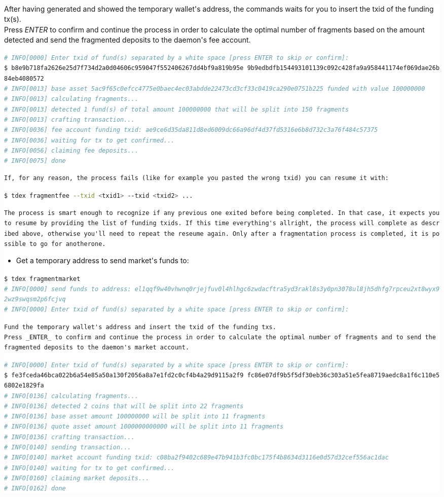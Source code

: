    After having generated and showed the temporary wallet's address, the commands waits for you to insert the txid of the funding tx(s).  
   Press _ENTER_ to confirm and continue the process in order to calculate the optimal number of fragments based on the amount detected and send the fragmented deposits to the daemon's fee account.

  ```bash
  # INFO[0000] Enter txid of fund(s) separated by a white space [press ENTER to skip or confirm]:
  $ b8e9b718fa2626e25d7f734d2a0d04606c959047f552406267dd4bf9a819b95e 9b9edbdfb154493101139c092c428fa9a958441174ef069dae26b84eb4080572
  # INFO[0013] base asset 5ac9f65c0efcc4775e0baec4ec03abdde22473cd3cf33c0419ca290e0751b225 funded with value 100000000
  # INFO[0013] calculating fragments...
  # INFO[0013] detected 1 fund(s) of total amount 100000000 that will be split into 150 fragments
  # INFO[0013] crafting transaction...
  # INFO[0036] fee account funding txid: ae9ce6d35da811d8ed6009dc66a96df4d37fd5316e6b8d732c3a76f484c57375
  # INFO[0036] waiting for tx to get confirmed...
  # INFO[0056] claiming fee deposits...
  # INFO[0075] done
  ```

    If, for any reason, the process fails (like for example you pasted the wrong txid) you can resume it with:
  
  ```bash
  $ tdex fragmentfee --txid <txid1> --txid <txid2> ...
  ```

    The process is smart enough to recognize if any previous one exited before being completed. In that case, it expects you to resume by providing the list of funding txids. If this time everything's allright, the process will complete as described above, otherwise you'll need to repeat the reseume again. Only after a fragmentation process is completed, it is possible to go for anotherone.

  - Get a temporary address to send market's funds to:

  ```bash
  $ tdex fragmentmarket
  # INFO[0000] send funds to address: el1qqf9w40vhwnq0rjejfuv0l4hlhgc6zwdacftra5yd3rakl8s3y0pn3078ul8jh5dhfg7rpceu2xt8wyx92wz9swqsm2p6fcjvq
  # INFO[0000] Enter txid of fund(s) separated by a white space [press ENTER to skip or confirm]:
  ```

    Fund the temporary wallet's address and insert the txid of the funding txs.  
    Press _ENTER_ to confirm and continue the process in order to calculate the optimal number of fragments and to send the fragmented deposits to the daemon's market account.

  ```bash
  # INFO[0000] Enter txid of fund(s) separated by a white space [press ENTER to skip or confirm]:
  $ fe3fceda46bca022b6a54e85a50a130f2056a8a7e1fd2c0cf4b4a29d9115a2f9 fc86e07df9b5f5df30eb36c303a51e5fea8719aedc8a1f6c110e56802e1829fa
  # INFO[0136] calculating fragments...
  # INFO[0136] detected 2 coins that will be split into 22 fragments
  # INFO[0136] base asset amount 100000000 will be split into 11 fragments
  # INFO[0136] quote asset amount 1000000000000 will be split into 11 fragments
  # INFO[0136] crafting transaction...
  # INFO[0140] sending transaction...
  # INFO[0140] market account funding txid: c08ba2f9402c689e47b941b3fc0bc175f4b8634d3116e0d57d32cef556ac1dac
  # INFO[0140] waiting for tx to get confirmed...
  # INFO[0160] claiming market deposits...
  # INFO[0162] done
  ```
